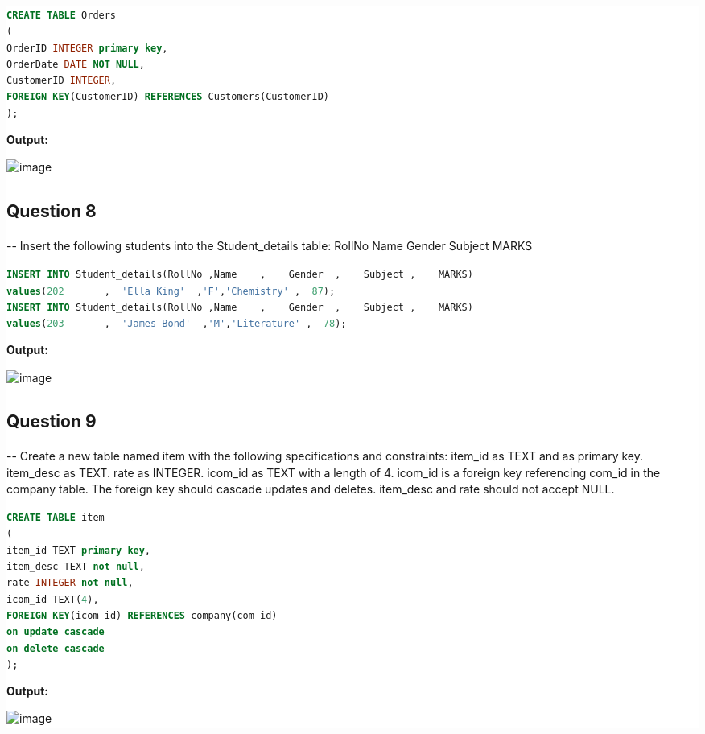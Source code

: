 ```sql
CREATE TABLE Orders
(
OrderID INTEGER primary key,
OrderDate DATE NOT NULL,
CustomerID INTEGER,
FOREIGN KEY(CustomerID) REFERENCES Customers(CustomerID)
);

```

**Output:**

<img width="621" height="166" alt="image" src="https://github.com/user-attachments/assets/52c02ea1-e5d0-4158-9f28-992b3fa4be53" />


**Question 8**
---
-- Insert the following students into the Student_details table: RollNo Name Gender Subject MARKS
```sql
INSERT INTO Student_details(RollNo ,Name    ,    Gender  ,    Subject ,    MARKS)
values(202       ,  'Ella King'  ,'F','Chemistry' ,  87);
INSERT INTO Student_details(RollNo ,Name    ,    Gender  ,    Subject ,    MARKS)
values(203       ,  'James Bond'  ,'M','Literature' ,  78);
```

**Output:**

<img width="1239" height="195" alt="image" src="https://github.com/user-attachments/assets/5dbacd8f-e6e5-40ce-a7a9-ecdd9a62c382" />


**Question 9**
---
-- Create a new table named item with the following specifications and constraints: item_id as TEXT and as primary key. item_desc as TEXT. rate as INTEGER. icom_id as TEXT with a length of 4. icom_id is a foreign key referencing com_id in the company table. The foreign key should cascade updates and deletes. item_desc and rate should not accept NULL.

```sql
CREATE TABLE item
(
item_id TEXT primary key,
item_desc TEXT not null,
rate INTEGER not null,
icom_id TEXT(4),
FOREIGN KEY(icom_id) REFERENCES company(com_id)
on update cascade
on delete cascade
);
```

**Output:**

<img width="1211" height="262" alt="image" src="https://github.com/user-attachments/assets/66e65426-ce0c-4d6d-9b46-f8ea0c549781" />
